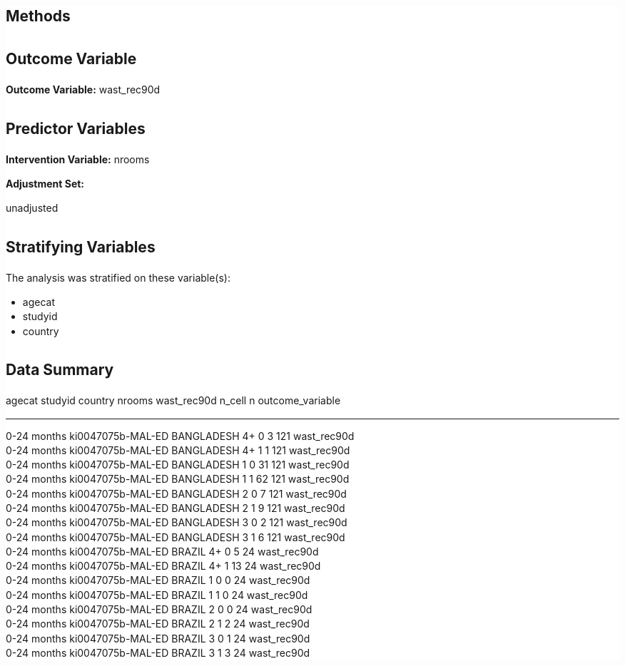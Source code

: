 





## Methods
## Outcome Variable

**Outcome Variable:** wast_rec90d

## Predictor Variables

**Intervention Variable:** nrooms

**Adjustment Set:**

unadjusted

## Stratifying Variables

The analysis was stratified on these variable(s):

* agecat
* studyid
* country

## Data Summary

agecat        studyid                    country                        nrooms    wast_rec90d   n_cell      n  outcome_variable 
------------  -------------------------  -----------------------------  -------  ------------  -------  -----  -----------------
0-24 months   ki0047075b-MAL-ED          BANGLADESH                     4+                  0        3    121  wast_rec90d      
0-24 months   ki0047075b-MAL-ED          BANGLADESH                     4+                  1        1    121  wast_rec90d      
0-24 months   ki0047075b-MAL-ED          BANGLADESH                     1                   0       31    121  wast_rec90d      
0-24 months   ki0047075b-MAL-ED          BANGLADESH                     1                   1       62    121  wast_rec90d      
0-24 months   ki0047075b-MAL-ED          BANGLADESH                     2                   0        7    121  wast_rec90d      
0-24 months   ki0047075b-MAL-ED          BANGLADESH                     2                   1        9    121  wast_rec90d      
0-24 months   ki0047075b-MAL-ED          BANGLADESH                     3                   0        2    121  wast_rec90d      
0-24 months   ki0047075b-MAL-ED          BANGLADESH                     3                   1        6    121  wast_rec90d      
0-24 months   ki0047075b-MAL-ED          BRAZIL                         4+                  0        5     24  wast_rec90d      
0-24 months   ki0047075b-MAL-ED          BRAZIL                         4+                  1       13     24  wast_rec90d      
0-24 months   ki0047075b-MAL-ED          BRAZIL                         1                   0        0     24  wast_rec90d      
0-24 months   ki0047075b-MAL-ED          BRAZIL                         1                   1        0     24  wast_rec90d      
0-24 months   ki0047075b-MAL-ED          BRAZIL                         2                   0        0     24  wast_rec90d      
0-24 months   ki0047075b-MAL-ED          BRAZIL                         2                   1        2     24  wast_rec90d      
0-24 months   ki0047075b-MAL-ED          BRAZIL                         3                   0        1     24  wast_rec90d      
0-24 months   ki0047075b-MAL-ED          BRAZIL                         3                   1        3     24  wast_rec90d      